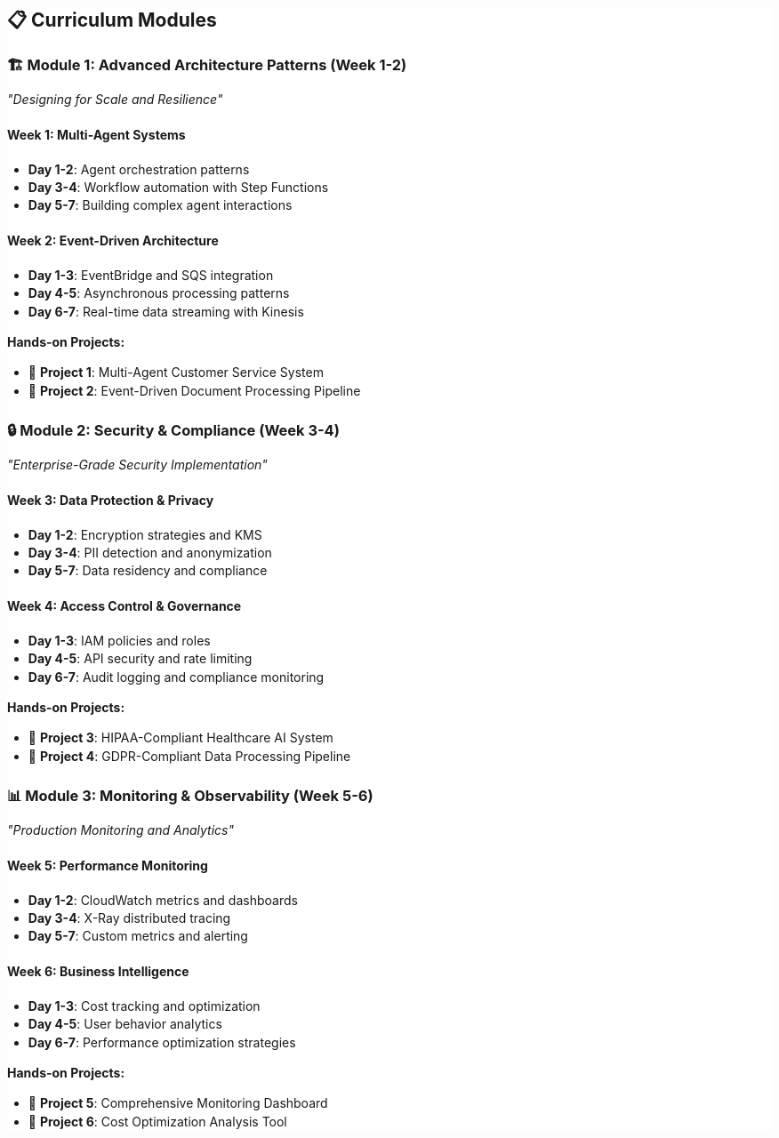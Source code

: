 ## 📋 Curriculum Modules

### 🏗️ **Module 1: Advanced Architecture Patterns** (Week 1-2)
*"Designing for Scale and Resilience"*

#### Week 1: Multi-Agent Systems
- **Day 1-2**: Agent orchestration patterns
- **Day 3-4**: Workflow automation with Step Functions
- **Day 5-7**: Building complex agent interactions

#### Week 2: Event-Driven Architecture
- **Day 1-3**: EventBridge and SQS integration
- **Day 4-5**: Asynchronous processing patterns
- **Day 6-7**: Real-time data streaming with Kinesis

**Hands-on Projects:**
- 🎯 **Project 1**: Multi-Agent Customer Service System
- 🎯 **Project 2**: Event-Driven Document Processing Pipeline

### 🔒 **Module 2: Security & Compliance** (Week 3-4)
*"Enterprise-Grade Security Implementation"*

#### Week 3: Data Protection & Privacy
- **Day 1-2**: Encryption strategies and KMS
- **Day 3-4**: PII detection and anonymization
- **Day 5-7**: Data residency and compliance

#### Week 4: Access Control & Governance
- **Day 1-3**: IAM policies and roles
- **Day 4-5**: API security and rate limiting
- **Day 6-7**: Audit logging and compliance monitoring

**Hands-on Projects:**
- 🎯 **Project 3**: HIPAA-Compliant Healthcare AI System
- 🎯 **Project 4**: GDPR-Compliant Data Processing Pipeline

### 📊 **Module 3: Monitoring & Observability** (Week 5-6)
*"Production Monitoring and Analytics"*

#### Week 5: Performance Monitoring
- **Day 1-2**: CloudWatch metrics and dashboards
- **Day 3-4**: X-Ray distributed tracing
- **Day 5-7**: Custom metrics and alerting

#### Week 6: Business Intelligence
- **Day 1-3**: Cost tracking and optimization
- **Day 4-5**: User behavior analytics
- **Day 6-7**: Performance optimization strategies

**Hands-on Projects:**
- 🎯 **Project 5**: Comprehensive Monitoring Dashboard
- 🎯 **Project 6**: Cost Optimization Analysis Tool
